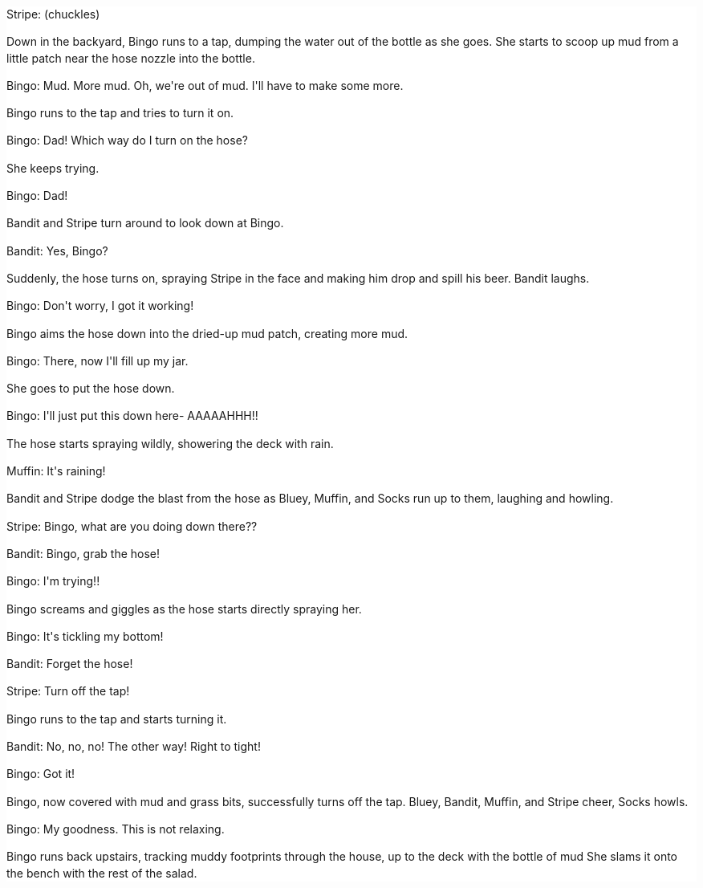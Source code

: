 Stripe: (chuckles)

Down in the backyard, Bingo runs to a tap, dumping the water out of the bottle as she goes. She starts to scoop up mud from a little patch near the hose nozzle into the bottle.

Bingo: Mud. More mud. Oh, we're out of mud. I'll have to make some more.

Bingo runs to the tap and tries to turn it on.

Bingo: Dad! Which way do I turn on the hose?

She keeps trying.

Bingo: Dad!

Bandit and Stripe turn around to look down at Bingo.

Bandit: Yes, Bingo?

Suddenly, the hose turns on, spraying Stripe in the face and making him drop and spill his beer. Bandit laughs.

Bingo: Don't worry, I got it working!

Bingo aims the hose down into the dried-up mud patch, creating more mud.

Bingo: There, now I'll fill up my jar.

She goes to put the hose down.

Bingo: I'll just put this down here- AAAAAHHH!!

The hose starts spraying wildly, showering the deck with rain.

Muffin: It's raining!

Bandit and Stripe dodge the blast from the hose as Bluey, Muffin, and Socks run up to them, laughing and howling.

Stripe: Bingo, what are you doing down there??

Bandit: Bingo, grab the hose!

Bingo: I'm trying!!

Bingo screams and giggles as the hose starts directly spraying her.

Bingo: It's tickling my bottom!

Bandit: Forget the hose!

Stripe: Turn off the tap!

Bingo runs to the tap and starts turning it.

Bandit: No, no, no! The other way! Right to tight!

Bingo: Got it!

Bingo, now covered with mud and grass bits, successfully turns off the tap. Bluey, Bandit, Muffin, and Stripe cheer, Socks howls.

Bingo: My goodness. This is not relaxing.

Bingo runs back upstairs, tracking muddy footprints through the house, up to the deck with the bottle of mud She slams it onto the bench with the rest of the salad.
